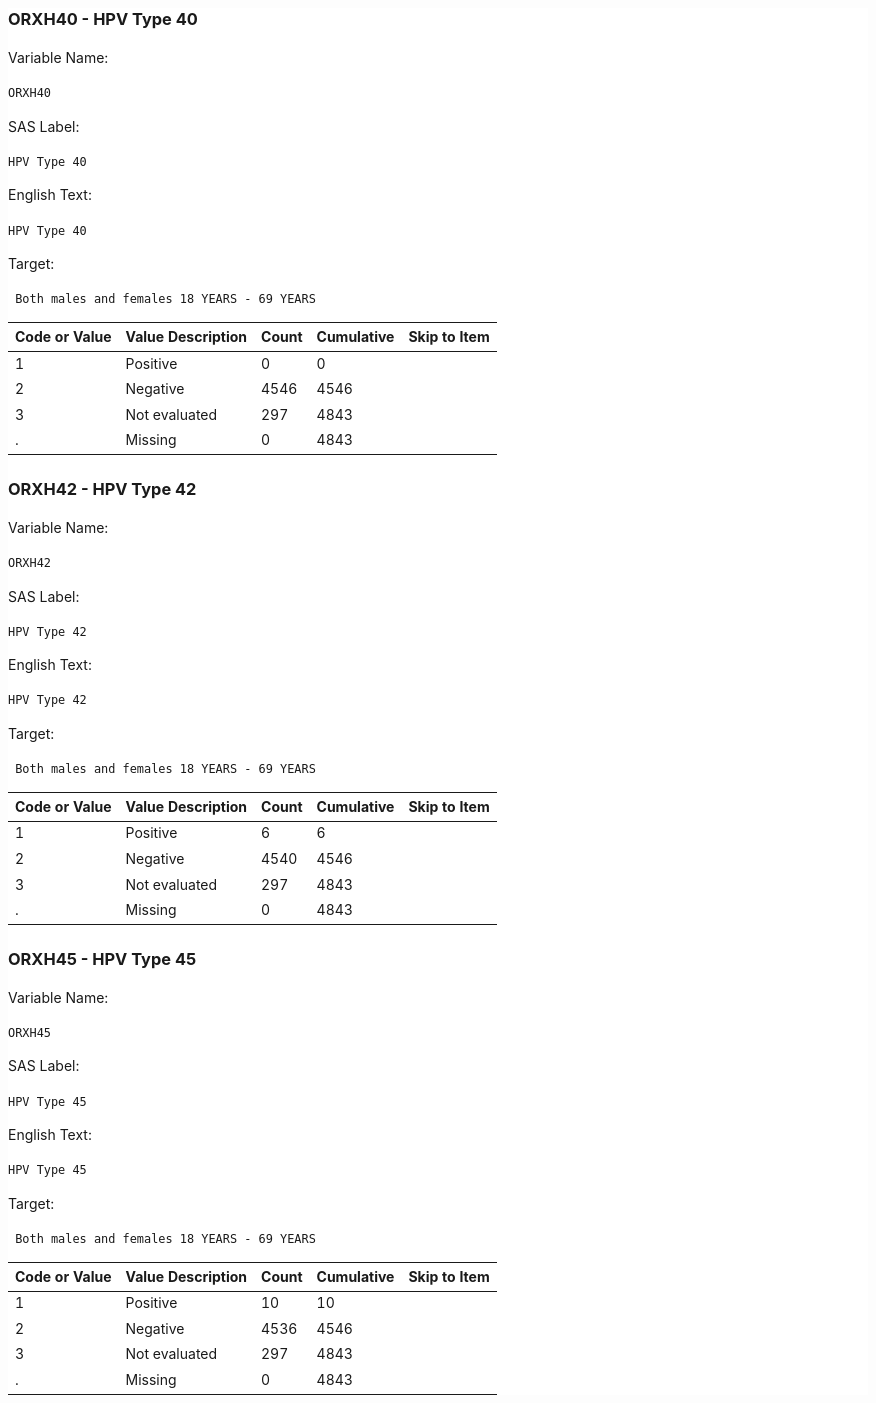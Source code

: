 ### ORXH40 - HPV Type 40

Variable Name:

    ORXH40
SAS Label:

    HPV Type 40
English Text:

    HPV Type 40
Target:

     Both males and females 18 YEARS - 69 YEARS
Code or Value | Value Description | Count | Cumulative | Skip to Item  
---|---|---|---|---  
1 | Positive | 0 | 0 |   
2 | Negative | 4546 | 4546 |   
3 | Not evaluated | 297 | 4843 |   
. | Missing | 0 | 4843 |   
  
### ORXH42 - HPV Type 42

Variable Name:

    ORXH42
SAS Label:

    HPV Type 42
English Text:

    HPV Type 42
Target:

     Both males and females 18 YEARS - 69 YEARS
Code or Value | Value Description | Count | Cumulative | Skip to Item  
---|---|---|---|---  
1 | Positive | 6 | 6 |   
2 | Negative | 4540 | 4546 |   
3 | Not evaluated | 297 | 4843 |   
. | Missing | 0 | 4843 |   
  
### ORXH45 - HPV Type 45

Variable Name:

    ORXH45
SAS Label:

    HPV Type 45
English Text:

    HPV Type 45
Target:

     Both males and females 18 YEARS - 69 YEARS
Code or Value | Value Description | Count | Cumulative | Skip to Item  
---|---|---|---|---  
1 | Positive | 10 | 10 |   
2 | Negative | 4536 | 4546 |   
3 | Not evaluated | 297 | 4843 |   
. | Missing | 0 | 4843 |   
  